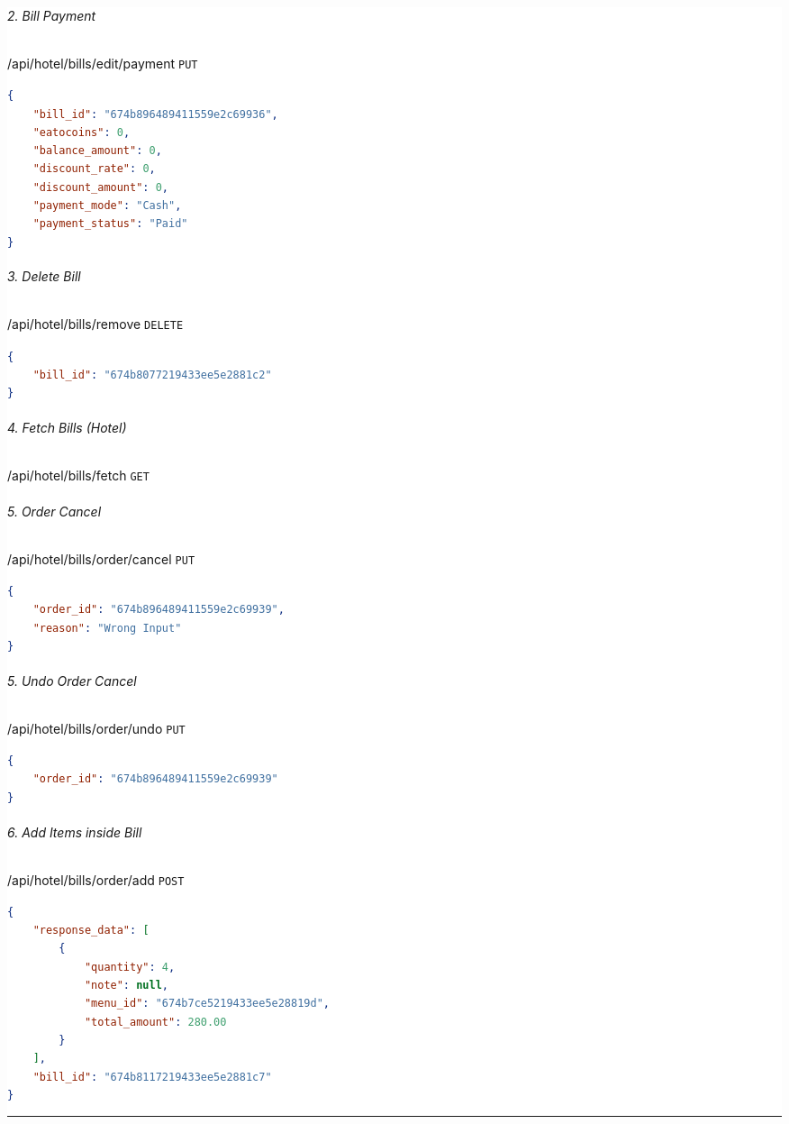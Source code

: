 ###### 2. Bill Payment 
/api/hotel/bills/edit/payment
`PUT`
```json
{
    "bill_id": "674b896489411559e2c69936",
    "eatocoins": 0,
    "balance_amount": 0,
    "discount_rate": 0,
    "discount_amount": 0,
    "payment_mode": "Cash",
    "payment_status": "Paid"
}
```

###### 3. Delete Bill
/api/hotel/bills/remove
`DELETE`
```json
{
    "bill_id": "674b8077219433ee5e2881c2"
}
```

###### 4. Fetch Bills (Hotel)
/api/hotel/bills/fetch
`GET`

###### 5. Order Cancel
/api/hotel/bills/order/cancel
`PUT`
```json
{
    "order_id": "674b896489411559e2c69939",
    "reason": "Wrong Input"
}
```

###### 5. Undo Order Cancel
/api/hotel/bills/order/undo
`PUT`
```json
{
    "order_id": "674b896489411559e2c69939"
}
```

###### 6. Add Items inside Bill 
/api/hotel/bills/order/add
`POST`
```json
{
    "response_data": [
        {
            "quantity": 4,
            "note": null,
            "menu_id": "674b7ce5219433ee5e28819d",
            "total_amount": 280.00
        }
    ],
    "bill_id": "674b8117219433ee5e2881c7"
}
```
----------------------------------------------------------------------------------
